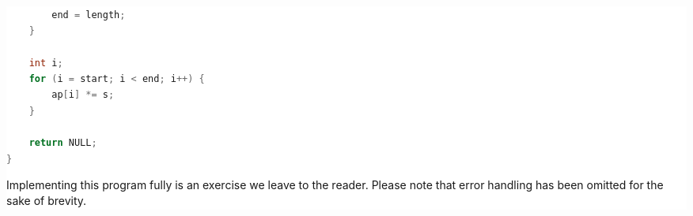 ```c
        end = length;
    }

    int i;
    for (i = start; i < end; i++) {
        ap[i] *= s;
    }

    return NULL;
}
```

Implementing this program fully is an exercise we leave to the reader. Please note that error handling has been omitted for the sake of brevity.